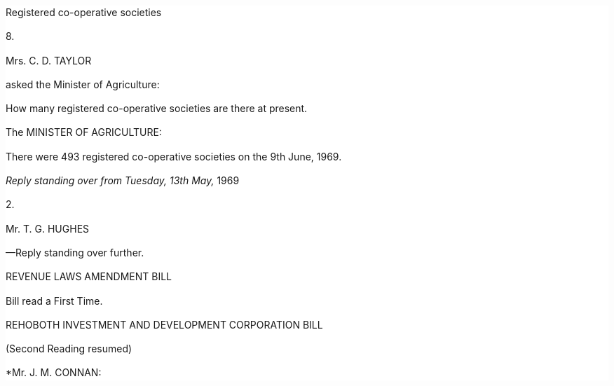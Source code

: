 <writtenStatements>

<heading>Registered co-operative societies</heading>

<question by="#taylor" to="#minister_of_agriculture">

<num>8.</num>

<from>Mrs. C. D. TAYLOR</from>

<p>asked the Minister of Agriculture:</p>

<p>How many registered co-operative societies are there at present.</p>

</question>

<answer by="#minister_of_agriculture" to="#taylor">

<from>The MINISTER OF AGRICULTURE:</from>

<p>There were 493 registered co-operative societies on the 9th June, 1969.</p>

</answer>

<p><i>Reply standing over from Tuesday, 13th May,</i> 1969</p>

<question by="#suzman" to="#deputy_minister">

<num>2.</num>

<from>Mr. T. G. HUGHES</from>

<p>&#x2014;Reply standing over further.</p>

</question>

</writtenStatements>

</debateSection>

<debateSection name="#revenue_laws_amendment_bill">

<heading>REVENUE LAWS AMENDMENT BILL</heading>

<p>Bill read a First Time.</p>

</debateSection>

<debateSection name="#rehoboth_investment_and_development_corporation_bill">

<heading><span class="col_7625-7626" refersTo="page_0964"/>REHOBOTH INVESTMENT AND DEVELOPMENT CORPORATION BILL</heading>

<summary>(Second Reading resumed)</summary>

<speech by="#connan">

<from>*Mr. <person refersTo="hansard_za">J. M. CONNAN</person>:</from>

